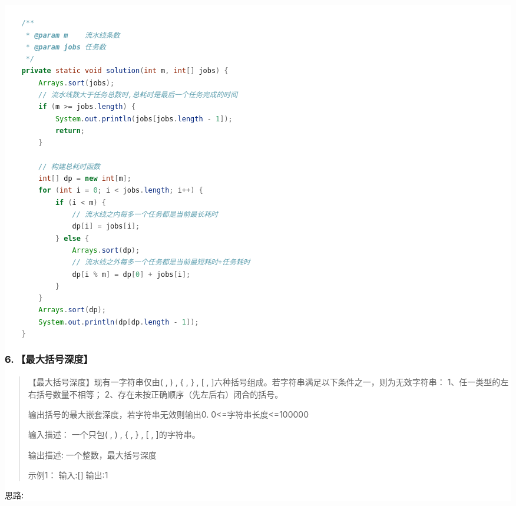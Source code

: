 ```java

    /**
     * @param m    流水线条数
     * @param jobs 任务数
     */
    private static void solution(int m, int[] jobs) {
        Arrays.sort(jobs);
        // 流水线数大于任务总数时,总耗时是最后一个任务完成的时间
        if (m >= jobs.length) {
            System.out.println(jobs[jobs.length - 1]);
            return;
        }

        // 构建总耗时函数
        int[] dp = new int[m];
        for (int i = 0; i < jobs.length; i++) {
            if (i < m) {
                // 流水线之内每多一个任务都是当前最长耗时
                dp[i] = jobs[i];
            } else {
                Arrays.sort(dp);
                // 流水线之外每多一个任务都是当前最短耗时+任务耗时
                dp[i % m] = dp[0] + jobs[i];
            }
        }
        Arrays.sort(dp);
        System.out.println(dp[dp.length - 1]);
    }
```



### 6. 【最大括号深度】

>【最大括号深度】现有一字符串仅由( , ) , { , } , [ , ]六种括号组成。若字符串满足以下条件之一，则为无效字符串：
>1、任一类型的左右括号数量不相等；
>2、存在未按正确顺序（先左后右）闭合的括号。
>
>输出括号的最大嵌套深度，若字符串无效则输出0.
>0<=字符串长度<=100000
>
>输入描述：
>一个只包( , ) , { , } , [ , ]的字符串。
>
>输出描述:
>一个整数，最大括号深度
>
>示例1：
>输入:[]
>输出:1

思路:

